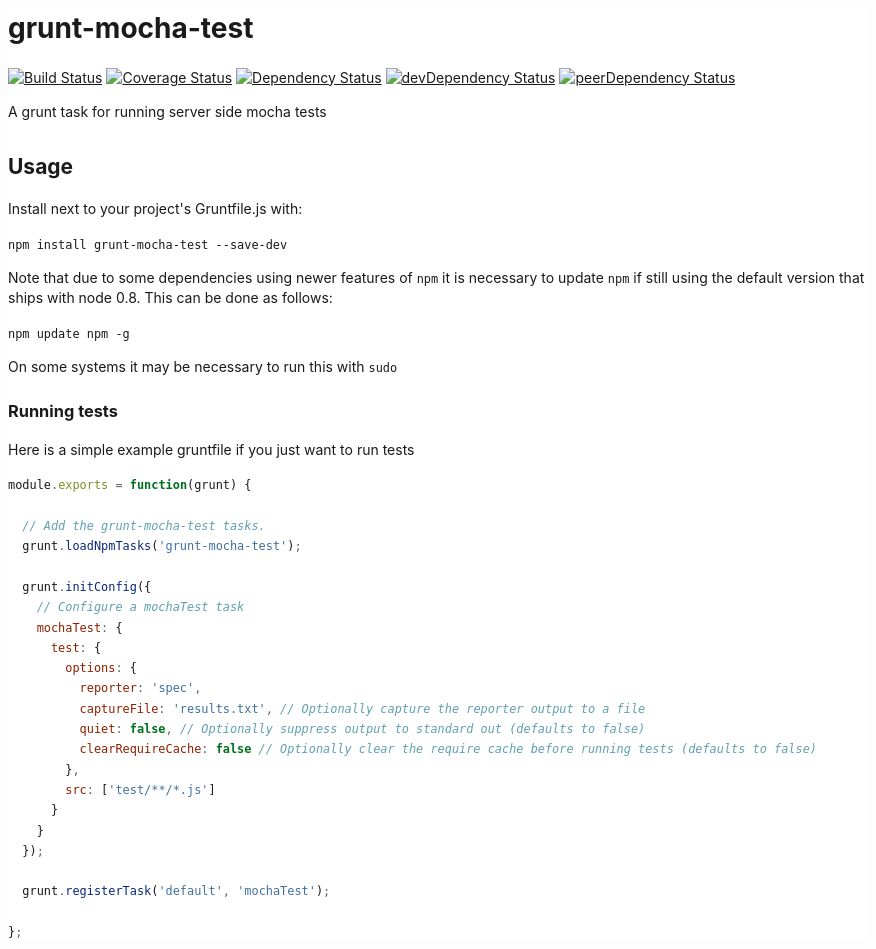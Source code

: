 # grunt-mocha-test

[![Build Status](https://travis-ci.org/pghalliday/grunt-mocha-test.svg)](https://travis-ci.org/pghalliday/grunt-mocha-test)
[![Coverage Status](https://img.shields.io/coveralls/pghalliday/grunt-mocha-test.svg)](https://coveralls.io/r/pghalliday/grunt-mocha-test?branch=master)
[![Dependency Status](https://david-dm.org/pghalliday/grunt-mocha-test.svg?theme=shields.io)](https://david-dm.org/pghalliday/grunt-mocha-test)
[![devDependency Status](https://david-dm.org/pghalliday/grunt-mocha-test/dev-status.svg?theme=shields.io)](https://david-dm.org/pghalliday/grunt-mocha-test#info=devDependencies)
[![peerDependency Status](https://david-dm.org/pghalliday/grunt-mocha-test/peer-status.svg?theme=shields.io)](https://david-dm.org/pghalliday/grunt-mocha-test#info=peerDependencies)

A grunt task for running server side mocha tests

## Usage

Install next to your project's Gruntfile.js with: 

```
npm install grunt-mocha-test --save-dev
```

Note that due to some dependencies using newer features of `npm` it is necessary to update `npm` if still using the default version that ships with node 0.8. This can be done as follows:

```
npm update npm -g 
```

On some systems it may be necessary to run this with `sudo`

### Running tests

Here is a simple example gruntfile if you just want to run tests

```javascript
module.exports = function(grunt) {

  // Add the grunt-mocha-test tasks.
  grunt.loadNpmTasks('grunt-mocha-test');

  grunt.initConfig({
    // Configure a mochaTest task
    mochaTest: {
      test: {
        options: {
          reporter: 'spec',
          captureFile: 'results.txt', // Optionally capture the reporter output to a file
          quiet: false, // Optionally suppress output to standard out (defaults to false)
          clearRequireCache: false // Optionally clear the require cache before running tests (defaults to false)
        },
        src: ['test/**/*.js']
      }
    }
  });

  grunt.registerTask('default', 'mochaTest');

};
```

